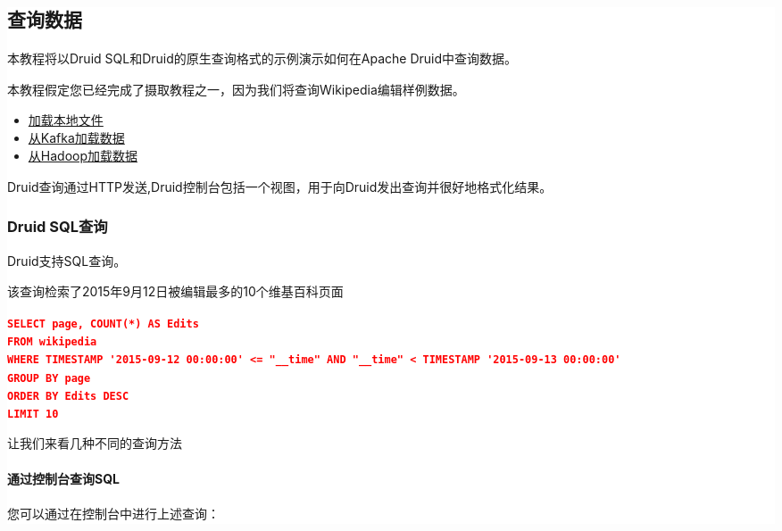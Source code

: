 

<script async src="https://pagead2.googlesyndication.com/pagead/js/adsbygoogle.js"></script>
<ins class="adsbygoogle"
     style="display:block; text-align:center;"
     data-ad-layout="in-article"
     data-ad-format="fluid"
     data-ad-client="ca-pub-8828078415045620"
     data-ad-slot="7586680510"></ins>
<script>
     (adsbygoogle = window.adsbygoogle || []).push({});
</script>

## 查询数据

本教程将以Druid SQL和Druid的原生查询格式的示例演示如何在Apache Druid中查询数据。

本教程假定您已经完成了摄取教程之一，因为我们将查询Wikipedia编辑样例数据。

* [加载本地文件](./chapter-1.md)
* [从Kafka加载数据](./chapter-2.md)
* [从Hadoop加载数据](./chapter-3.md)

Druid查询通过HTTP发送,Druid控制台包括一个视图，用于向Druid发出查询并很好地格式化结果。

### Druid SQL查询

Druid支持SQL查询。

该查询检索了2015年9月12日被编辑最多的10个维基百科页面

```json
SELECT page, COUNT(*) AS Edits
FROM wikipedia
WHERE TIMESTAMP '2015-09-12 00:00:00' <= "__time" AND "__time" < TIMESTAMP '2015-09-13 00:00:00'
GROUP BY page
ORDER BY Edits DESC
LIMIT 10
```

让我们来看几种不同的查询方法

#### 通过控制台查询SQL

您可以通过在控制台中进行上述查询：

